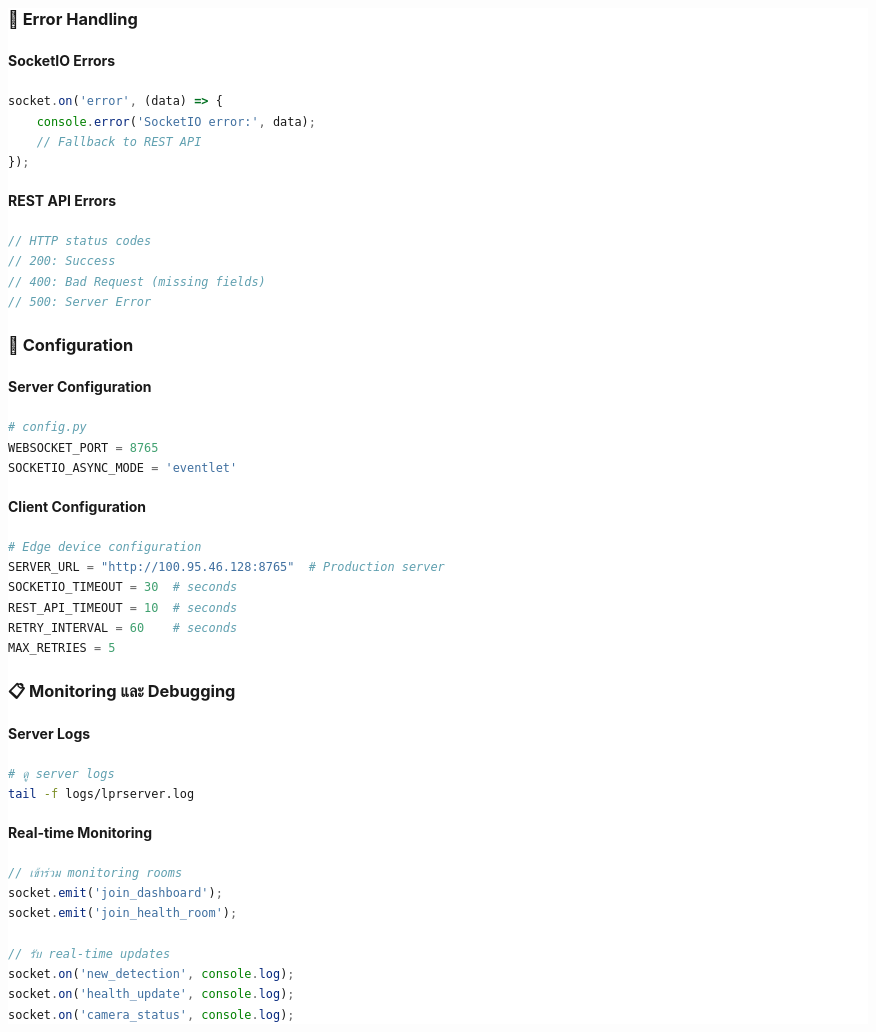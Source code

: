 ### 📝 **Error Handling**

#### **SocketIO Errors**
```javascript
socket.on('error', (data) => {
    console.error('SocketIO error:', data);
    // Fallback to REST API
});
```

#### **REST API Errors**
```javascript
// HTTP status codes
// 200: Success
// 400: Bad Request (missing fields)
// 500: Server Error
```

### 🔧 **Configuration**

#### **Server Configuration**
```python
# config.py
WEBSOCKET_PORT = 8765
SOCKETIO_ASYNC_MODE = 'eventlet'
```

#### **Client Configuration**
```python
# Edge device configuration
SERVER_URL = "http://100.95.46.128:8765"  # Production server
SOCKETIO_TIMEOUT = 30  # seconds
REST_API_TIMEOUT = 10  # seconds
RETRY_INTERVAL = 60    # seconds
MAX_RETRIES = 5
```

### 📋 **Monitoring และ Debugging**

#### **Server Logs**
```bash
# ดู server logs
tail -f logs/lprserver.log
```

#### **Real-time Monitoring**
```javascript
// เข้าร่วม monitoring rooms
socket.emit('join_dashboard');
socket.emit('join_health_room');

// รับ real-time updates
socket.on('new_detection', console.log);
socket.on('health_update', console.log);
socket.on('camera_status', console.log);
```
